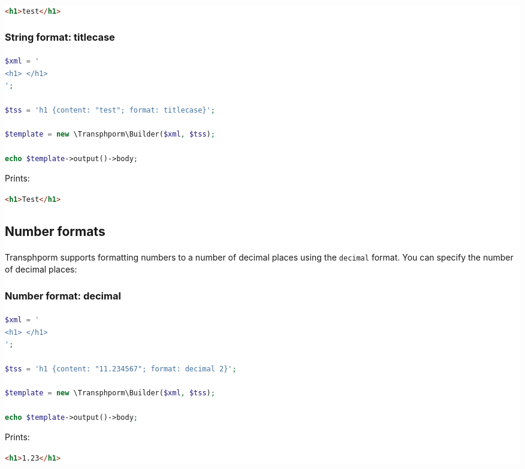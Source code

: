 
```html
<h1>test</h1>

```



### String format: titlecase

```php
$xml = '
<h1> </h1>
';

$tss = 'h1 {content: "test"; format: titlecase}';

$template = new \Transphporm\Builder($xml, $tss);

echo $template->output()->body;
```

Prints:


```html
<h1>Test</h1>

```


## Number formats

Transphporm supports formatting numbers to a number of decimal places using the `decimal` format. You can specify the number of decimal places:


### Number format: decimal


```php
$xml = '
<h1> </h1>
';

$tss = 'h1 {content: "11.234567"; format: decimal 2}';

$template = new \Transphporm\Builder($xml, $tss);

echo $template->output()->body;
```

Prints:


```html
<h1>1.23</h1>

```
